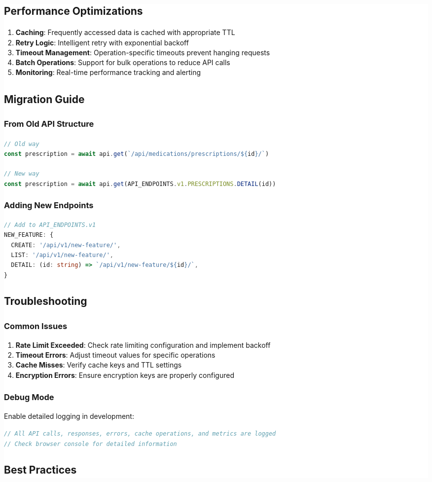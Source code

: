 ## Performance Optimizations

1. **Caching**: Frequently accessed data is cached with appropriate TTL
2. **Retry Logic**: Intelligent retry with exponential backoff
3. **Timeout Management**: Operation-specific timeouts prevent hanging requests
4. **Batch Operations**: Support for bulk operations to reduce API calls
5. **Monitoring**: Real-time performance tracking and alerting

## Migration Guide

### From Old API Structure

```typescript
// Old way
const prescription = await api.get(`/api/medications/prescriptions/${id}/`)

// New way
const prescription = await api.get(API_ENDPOINTS.v1.PRESCRIPTIONS.DETAIL(id))
```

### Adding New Endpoints

```typescript
// Add to API_ENDPOINTS.v1
NEW_FEATURE: {
  CREATE: '/api/v1/new-feature/',
  LIST: '/api/v1/new-feature/',
  DETAIL: (id: string) => `/api/v1/new-feature/${id}/`,
}
```

## Troubleshooting

### Common Issues

1. **Rate Limit Exceeded**: Check rate limiting configuration and implement backoff
2. **Timeout Errors**: Adjust timeout values for specific operations
3. **Cache Misses**: Verify cache keys and TTL settings
4. **Encryption Errors**: Ensure encryption keys are properly configured

### Debug Mode

Enable detailed logging in development:

```typescript
// All API calls, responses, errors, cache operations, and metrics are logged
// Check browser console for detailed information
```

## Best Practices

